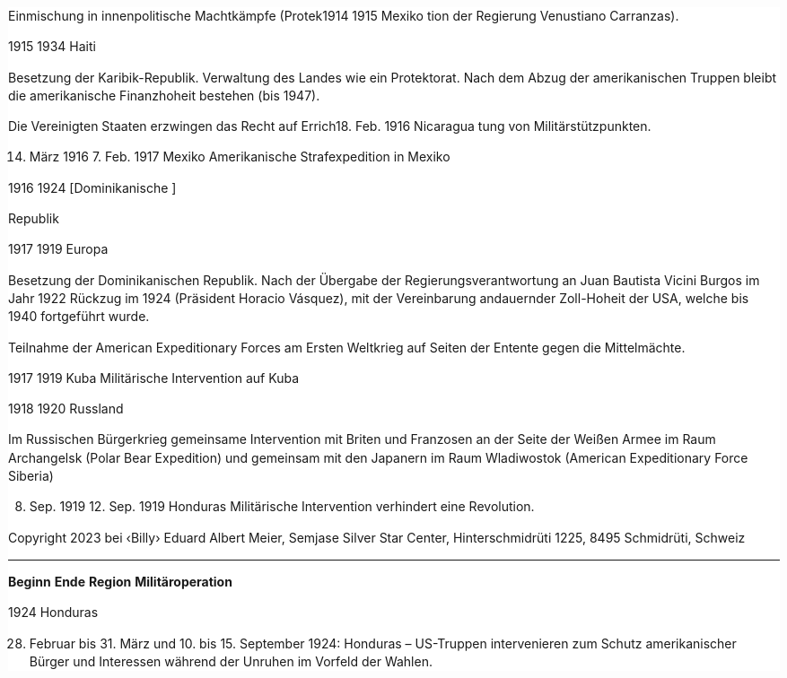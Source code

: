 Einmischung in innenpolitische Machtkämpfe (Protek1914 1915 Mexiko
tion der Regierung Venustiano Carranzas).


1915 1934 Haiti


Besetzung der Karibik-Republik. Verwaltung des Landes
wie ein Protektorat. Nach dem Abzug der amerikanischen Truppen bleibt die amerikanische Finanzhoheit
bestehen (bis 1947).


Die Vereinigten Staaten erzwingen das Recht auf Errich18. Feb. 1916 Nicaragua
tung von Militärstützpunkten.

14. März 1916 7. Feb. 1917 Mexiko Amerikanische Strafexpedition in Mexiko


1916 1924 [Dominikanische ]

Republik

1917 1919 Europa


Besetzung der Dominikanischen Republik. Nach der
Übergabe der Regierungsverantwortung an Juan Bautista
Vicini Burgos im Jahr 1922 Rückzug im 1924 (Präsident
Horacio Vásquez), mit der Vereinbarung andauernder
Zoll-Hoheit der USA, welche bis 1940 fortgeführt wurde.

Teilnahme der American Expeditionary Forces am Ersten Weltkrieg auf Seiten der Entente gegen die Mittelmächte.


1917 1919 Kuba Militärische Intervention auf Kuba


1918 1920 Russland


Im Russischen Bürgerkrieg gemeinsame Intervention mit
Briten und Franzosen an der Seite der Weißen Armee im
Raum Archangelsk (Polar Bear Expedition) und gemeinsam mit den Japanern im Raum Wladiwostok (American
Expeditionary Force Siberia)


8. Sep. 1919 12. Sep. 1919 Honduras Militärische Intervention verhindert eine Revolution.

Copyright 2023 bei ‹Billy› Eduard Albert Meier, Semjase Silver Star Center, Hinterschmidrüti 1225, 8495 Schmidrüti, Schweiz


-----

**Beginn** **Ende** **Region** **Militäroperation**


1924 Honduras


28. Februar bis 31. März und 10. bis 15. September 1924:
Honduras – US-Truppen intervenieren zum Schutz amerikanischer Bürger und Interessen während der Unruhen
im Vorfeld der Wahlen.
